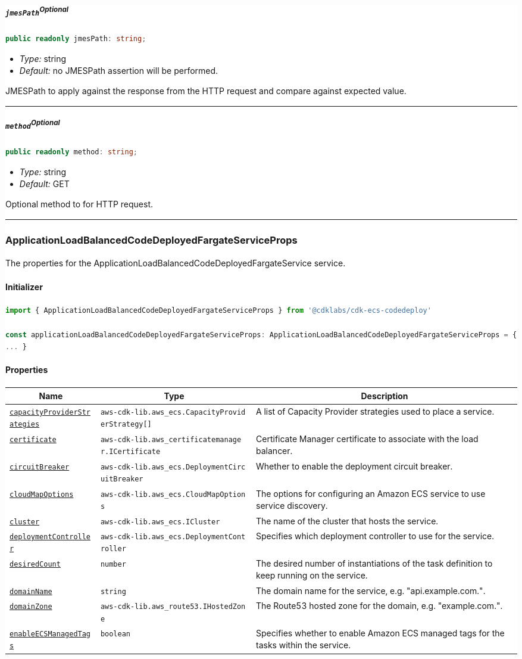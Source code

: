 ##### `jmesPath`<sup>Optional</sup> <a name="jmesPath" id="@cdklabs/cdk-ecs-codedeploy.ApiTestStep.property.jmesPath"></a>

```typescript
public readonly jmesPath: string;
```

- *Type:* string
- *Default:* no JMESPath assertion will be performed.

JMESPath to apply against the response from the HTTP request and compare against expected value.

---

##### `method`<sup>Optional</sup> <a name="method" id="@cdklabs/cdk-ecs-codedeploy.ApiTestStep.property.method"></a>

```typescript
public readonly method: string;
```

- *Type:* string
- *Default:* GET

Optional method to for HTTP request.

---

### ApplicationLoadBalancedCodeDeployedFargateServiceProps <a name="ApplicationLoadBalancedCodeDeployedFargateServiceProps" id="@cdklabs/cdk-ecs-codedeploy.ApplicationLoadBalancedCodeDeployedFargateServiceProps"></a>

The properties for the ApplicationLoadBalancedCodeDeployedFargateService service.

#### Initializer <a name="Initializer" id="@cdklabs/cdk-ecs-codedeploy.ApplicationLoadBalancedCodeDeployedFargateServiceProps.Initializer"></a>

```typescript
import { ApplicationLoadBalancedCodeDeployedFargateServiceProps } from '@cdklabs/cdk-ecs-codedeploy'

const applicationLoadBalancedCodeDeployedFargateServiceProps: ApplicationLoadBalancedCodeDeployedFargateServiceProps = { ... }
```

#### Properties <a name="Properties" id="Properties"></a>

| **Name** | **Type** | **Description** |
| --- | --- | --- |
| <code><a href="#@cdklabs/cdk-ecs-codedeploy.ApplicationLoadBalancedCodeDeployedFargateServiceProps.property.capacityProviderStrategies">capacityProviderStrategies</a></code> | <code>aws-cdk-lib.aws_ecs.CapacityProviderStrategy[]</code> | A list of Capacity Provider strategies used to place a service. |
| <code><a href="#@cdklabs/cdk-ecs-codedeploy.ApplicationLoadBalancedCodeDeployedFargateServiceProps.property.certificate">certificate</a></code> | <code>aws-cdk-lib.aws_certificatemanager.ICertificate</code> | Certificate Manager certificate to associate with the load balancer. |
| <code><a href="#@cdklabs/cdk-ecs-codedeploy.ApplicationLoadBalancedCodeDeployedFargateServiceProps.property.circuitBreaker">circuitBreaker</a></code> | <code>aws-cdk-lib.aws_ecs.DeploymentCircuitBreaker</code> | Whether to enable the deployment circuit breaker. |
| <code><a href="#@cdklabs/cdk-ecs-codedeploy.ApplicationLoadBalancedCodeDeployedFargateServiceProps.property.cloudMapOptions">cloudMapOptions</a></code> | <code>aws-cdk-lib.aws_ecs.CloudMapOptions</code> | The options for configuring an Amazon ECS service to use service discovery. |
| <code><a href="#@cdklabs/cdk-ecs-codedeploy.ApplicationLoadBalancedCodeDeployedFargateServiceProps.property.cluster">cluster</a></code> | <code>aws-cdk-lib.aws_ecs.ICluster</code> | The name of the cluster that hosts the service. |
| <code><a href="#@cdklabs/cdk-ecs-codedeploy.ApplicationLoadBalancedCodeDeployedFargateServiceProps.property.deploymentController">deploymentController</a></code> | <code>aws-cdk-lib.aws_ecs.DeploymentController</code> | Specifies which deployment controller to use for the service. |
| <code><a href="#@cdklabs/cdk-ecs-codedeploy.ApplicationLoadBalancedCodeDeployedFargateServiceProps.property.desiredCount">desiredCount</a></code> | <code>number</code> | The desired number of instantiations of the task definition to keep running on the service. |
| <code><a href="#@cdklabs/cdk-ecs-codedeploy.ApplicationLoadBalancedCodeDeployedFargateServiceProps.property.domainName">domainName</a></code> | <code>string</code> | The domain name for the service, e.g. "api.example.com.". |
| <code><a href="#@cdklabs/cdk-ecs-codedeploy.ApplicationLoadBalancedCodeDeployedFargateServiceProps.property.domainZone">domainZone</a></code> | <code>aws-cdk-lib.aws_route53.IHostedZone</code> | The Route53 hosted zone for the domain, e.g. "example.com.". |
| <code><a href="#@cdklabs/cdk-ecs-codedeploy.ApplicationLoadBalancedCodeDeployedFargateServiceProps.property.enableECSManagedTags">enableECSManagedTags</a></code> | <code>boolean</code> | Specifies whether to enable Amazon ECS managed tags for the tasks within the service. |